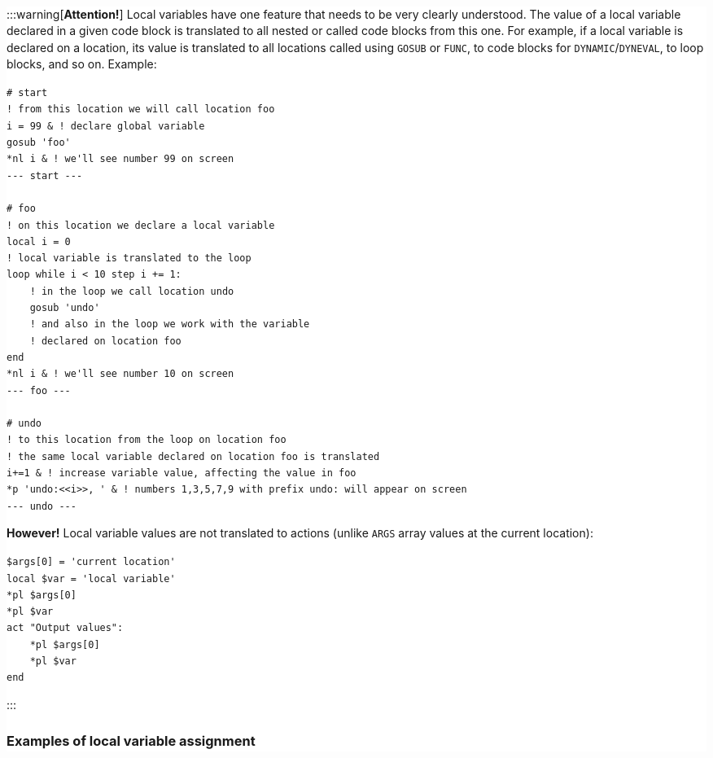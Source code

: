 :::warning[**Attention!**]
Local variables have one feature that needs to be very clearly understood. The value of a local variable declared in a given code block is translated to all nested or called code blocks from this one. For example, if a local variable is declared on a location, its value is translated to all locations called using `GOSUB` or `FUNC`, to code blocks for `DYNAMIC`/`DYNEVAL`, to loop blocks, and so on. Example:

```qsp
# start
! from this location we will call location foo
i = 99 & ! declare global variable
gosub 'foo'
*nl i & ! we'll see number 99 on screen
--- start ---

# foo
! on this location we declare a local variable
local i = 0
! local variable is translated to the loop
loop while i < 10 step i += 1:
    ! in the loop we call location undo
    gosub 'undo'
    ! and also in the loop we work with the variable
    ! declared on location foo
end
*nl i & ! we'll see number 10 on screen
--- foo ---

# undo
! to this location from the loop on location foo
! the same local variable declared on location foo is translated
i+=1 & ! increase variable value, affecting the value in foo
*p 'undo:<<i>>, ' & ! numbers 1,3,5,7,9 with prefix undo: will appear on screen
--- undo ---
```

**However!** Local variable values are not translated to actions (unlike `ARGS` array values at the current location):

```qsp
$args[0] = 'current location'
local $var = 'local variable'
*pl $args[0]
*pl $var
act "Output values":
    *pl $args[0]
    *pl $var
end
```

:::

### Examples of local variable assignment
